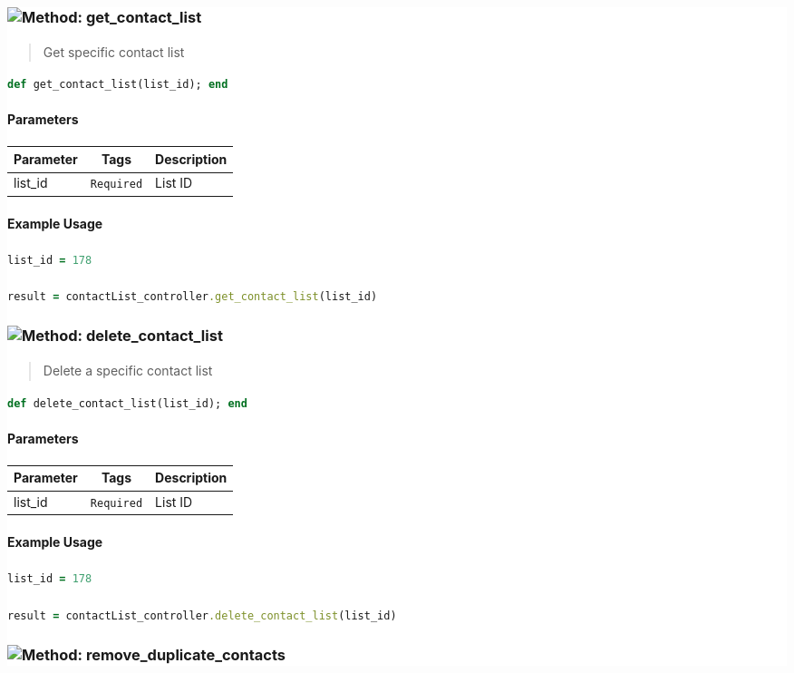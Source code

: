 
### <a name="get_contact_list"></a>![Method: ](https://apidocs.io/img/method.png ".ContactListController.get_contact_list") get_contact_list

> Get specific contact list


```ruby
def get_contact_list(list_id); end
```

#### Parameters

| Parameter | Tags | Description |
|-----------|------|-------------|
| list_id |  ``` Required ```  | List ID |


#### Example Usage

```ruby
list_id = 178

result = contactList_controller.get_contact_list(list_id)

```


### <a name="delete_contact_list"></a>![Method: ](https://apidocs.io/img/method.png ".ContactListController.delete_contact_list") delete_contact_list

> Delete a specific contact list


```ruby
def delete_contact_list(list_id); end
```

#### Parameters

| Parameter | Tags | Description |
|-----------|------|-------------|
| list_id |  ``` Required ```  | List ID |


#### Example Usage

```ruby
list_id = 178

result = contactList_controller.delete_contact_list(list_id)

```


### <a name="remove_duplicate_contacts"></a>![Method: ](https://apidocs.io/img/method.png ".ContactListController.remove_duplicate_contacts") remove_duplicate_contacts
